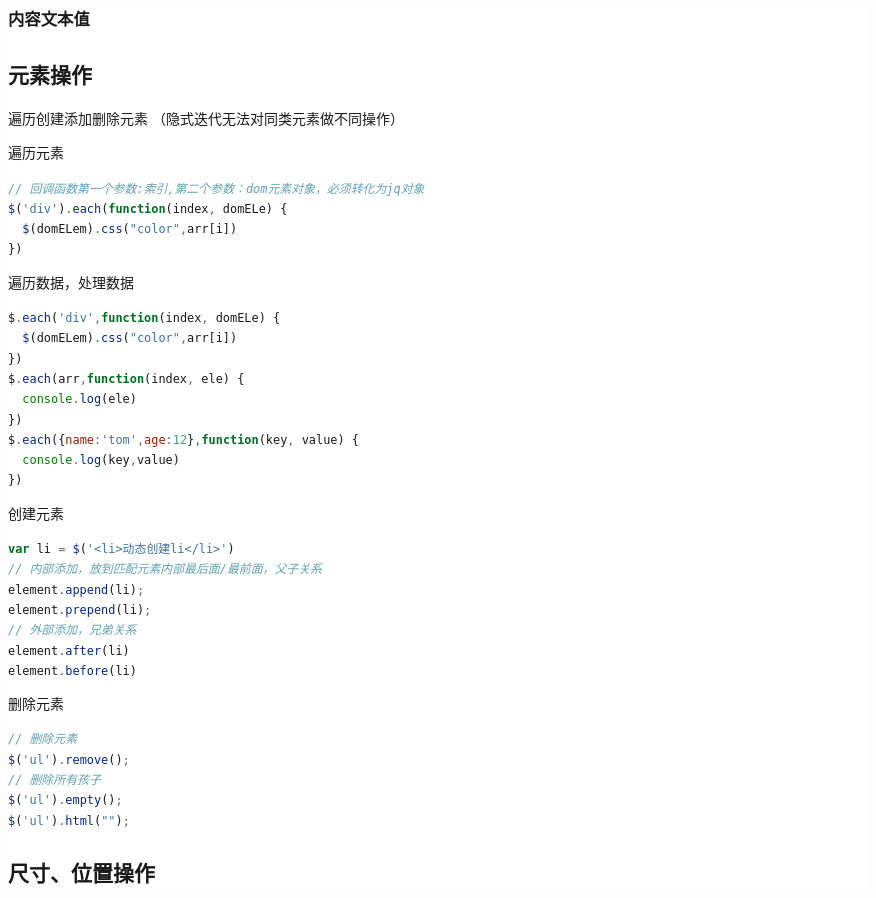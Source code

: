 ### 内容文本值

## 元素操作

遍历创建添加删除元素
（隐式迭代无法对同类元素做不同操作）

遍历元素

```js
// 回调函数第一个参数:索引,第二个参数：dom元素对象，必须转化为jq对象
$('div').each(function(index, domELe) {
  $(domELem).css("color",arr[i])
})
```

遍历数据，处理数据

```js
$.each('div',function(index, domELe) {
  $(domELem).css("color",arr[i])
})
$.each(arr,function(index, ele) {
  console.log(ele)
})
$.each({name:'tom',age:12},function(key, value) {
  console.log(key,value)
})
```

创建元素

```js
var li = $('<li>动态创建li</li>')
// 内部添加，放到匹配元素内部最后面/最前面，父子关系
element.append(li);
element.prepend(li);
// 外部添加，兄弟关系
element.after(li)
element.before(li)
```

删除元素

```js
// 删除元素
$('ul').remove();
// 删除所有孩子
$('ul').empty();
$('ul').html("");
```



## 尺寸、位置操作
